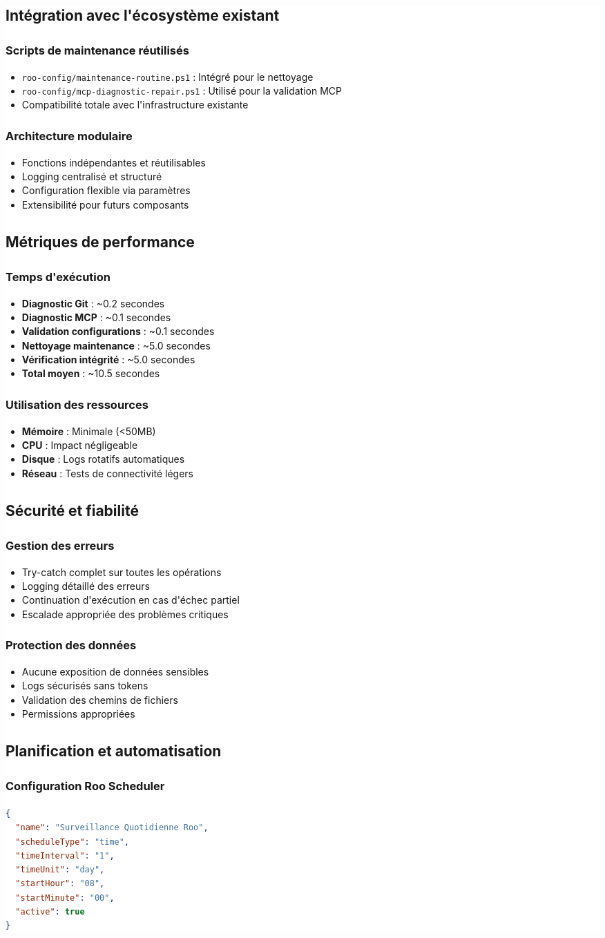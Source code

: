 ## Intégration avec l'écosystème existant

### Scripts de maintenance réutilisés
- `roo-config/maintenance-routine.ps1` : Intégré pour le nettoyage
- `roo-config/mcp-diagnostic-repair.ps1` : Utilisé pour la validation MCP
- Compatibilité totale avec l'infrastructure existante

### Architecture modulaire
- Fonctions indépendantes et réutilisables
- Logging centralisé et structuré
- Configuration flexible via paramètres
- Extensibilité pour futurs composants

## Métriques de performance

### Temps d'exécution
- **Diagnostic Git** : ~0.2 secondes
- **Diagnostic MCP** : ~0.1 secondes
- **Validation configurations** : ~0.1 secondes
- **Nettoyage maintenance** : ~5.0 secondes
- **Vérification intégrité** : ~5.0 secondes
- **Total moyen** : ~10.5 secondes

### Utilisation des ressources
- **Mémoire** : Minimale (<50MB)
- **CPU** : Impact négligeable
- **Disque** : Logs rotatifs automatiques
- **Réseau** : Tests de connectivité légers

## Sécurité et fiabilité

### Gestion des erreurs
- Try-catch complet sur toutes les opérations
- Logging détaillé des erreurs
- Continuation d'exécution en cas d'échec partiel
- Escalade appropriée des problèmes critiques

### Protection des données
- Aucune exposition de données sensibles
- Logs sécurisés sans tokens
- Validation des chemins de fichiers
- Permissions appropriées

## Planification et automatisation

### Configuration Roo Scheduler
```json
{
  "name": "Surveillance Quotidienne Roo",
  "scheduleType": "time",
  "timeInterval": "1",
  "timeUnit": "day",
  "startHour": "08",
  "startMinute": "00",
  "active": true
}
```
